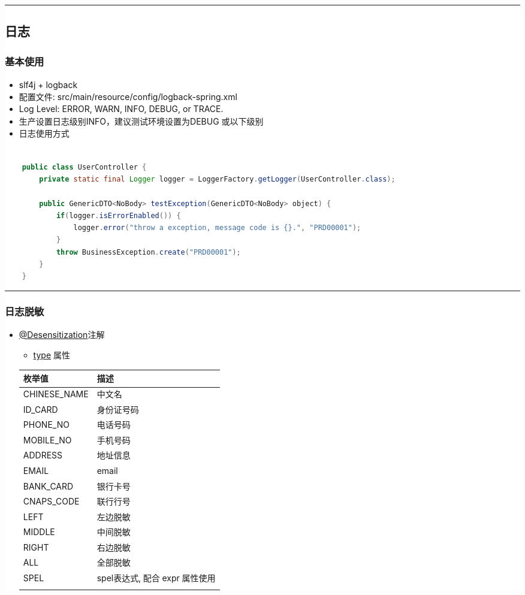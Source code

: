 ---------------------------------------

##  日志

### 基本使用

+   slf4j + logback
+   配置文件: src/main/resource/config/logback-spring.xml
+   Log Level: ERROR, WARN, INFO, DEBUG, or TRACE.
+   生产设置日志级别INFO，建议测试环境设置为DEBUG 或以下级别
+   日志使用方式

```java

    public class UserController {
        private static final Logger logger = LoggerFactory.getLogger(UserController.class);
        
        public GenericDTO<NoBody> testException(GenericDTO<NoBody> object) {
            if(logger.isErrorEnabled()) {
                logger.error("throw a exception, message code is {}.", "PRD00001");
            }
            throw BusinessException.create("PRD00001");
        }
    }

```

---------------------------------------

### 日志脱敏

- [@Desensitization](/lemon-common/src/main/java/com/cmpay/lemon/framework/desensitization/Desensitization.java)注解

  - [type](/lemon-common/src/main/java/com/cmpay/lemon/framework/desensitization/Type.java) 属性

  | 枚举值       | 描述                           |
  | ------------ | ------------------------------ |
  | CHINESE_NAME | 中文名                         |
  | ID_CARD      | 身份证号码                     |
  | PHONE_NO     | 电话号码                       |
  | MOBILE_NO    | 手机号码                       |
  | ADDRESS      | 地址信息                       |
  | EMAIL        | email                          |
  | BANK_CARD    | 银行卡号                       |
  | CNAPS_CODE   | 联行行号                       |
  | LEFT         | 左边脱敏                       |
  | MIDDLE       | 中间脱敏                       |
  | RIGHT        | 右边脱敏                       |
  | ALL          | 全部脱敏                       |
  | SPEL         | spel表达式, 配合 expr 属性使用 |
  |              |                                |
